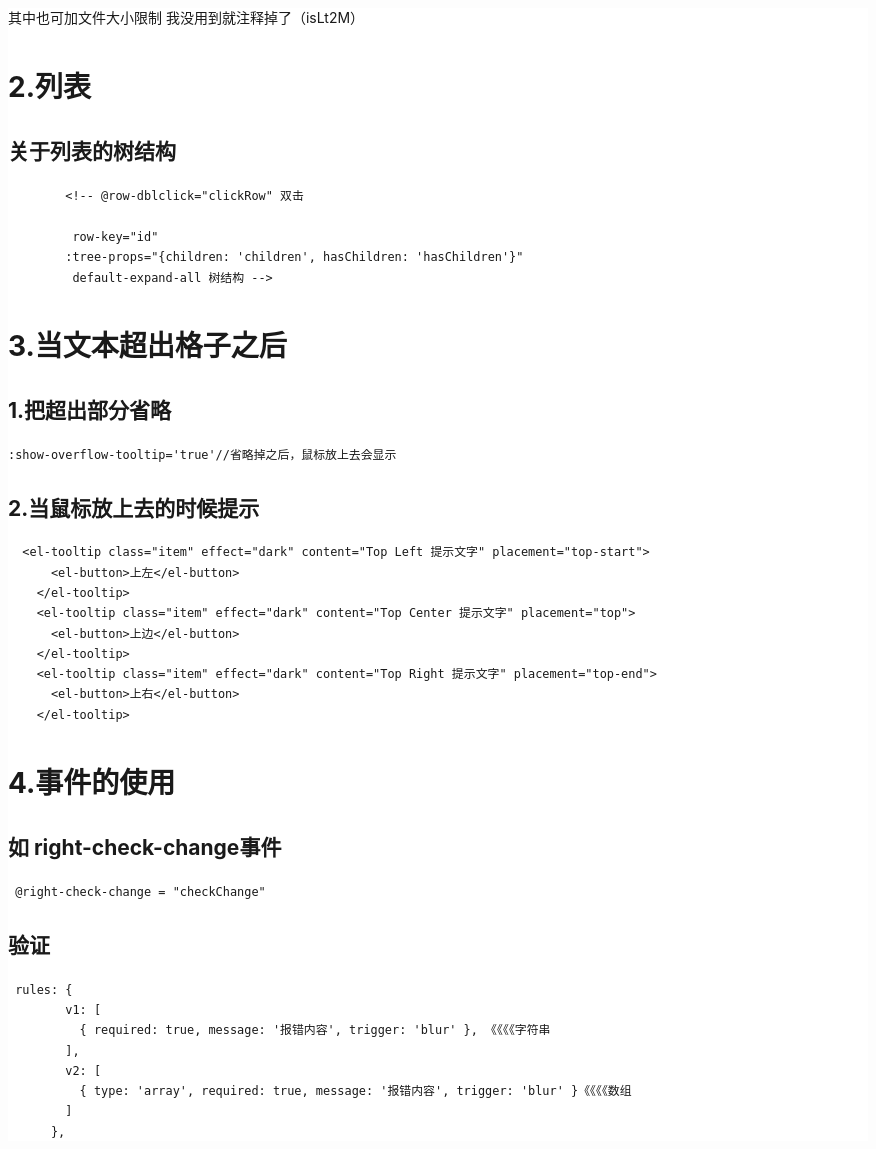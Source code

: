  其中也可加文件大小限制 我没用到就注释掉了（isLt2M） 

# 2.列表

## 关于列表的树结构

```
        <!-- @row-dblclick="clickRow" 双击 
        
         row-key="id"
        :tree-props="{children: 'children', hasChildren: 'hasChildren'}"
         default-expand-all 树结构 -->
```

# 3.当文本超出格子之后

## 1.把超出部分省略

```
:show-overflow-tooltip='true'//省略掉之后，鼠标放上去会显示
```

## 2.当鼠标放上去的时候提示

```
  <el-tooltip class="item" effect="dark" content="Top Left 提示文字" placement="top-start">
      <el-button>上左</el-button>
    </el-tooltip>
    <el-tooltip class="item" effect="dark" content="Top Center 提示文字" placement="top">
      <el-button>上边</el-button>
    </el-tooltip>
    <el-tooltip class="item" effect="dark" content="Top Right 提示文字" placement="top-end">
      <el-button>上右</el-button>
    </el-tooltip>
```

# 4.事件的使用

## 如 right-check-change事件

```
 @right-check-change = "checkChange"
```

## 验证

```
 rules: {
        v1: [
          { required: true, message: '报错内容', trigger: 'blur' },	《《《《字符串
        ],
        v2: [
          { type: 'array', required: true, message: '报错内容', trigger: 'blur' }《《《《数组
        ]
      },
```
